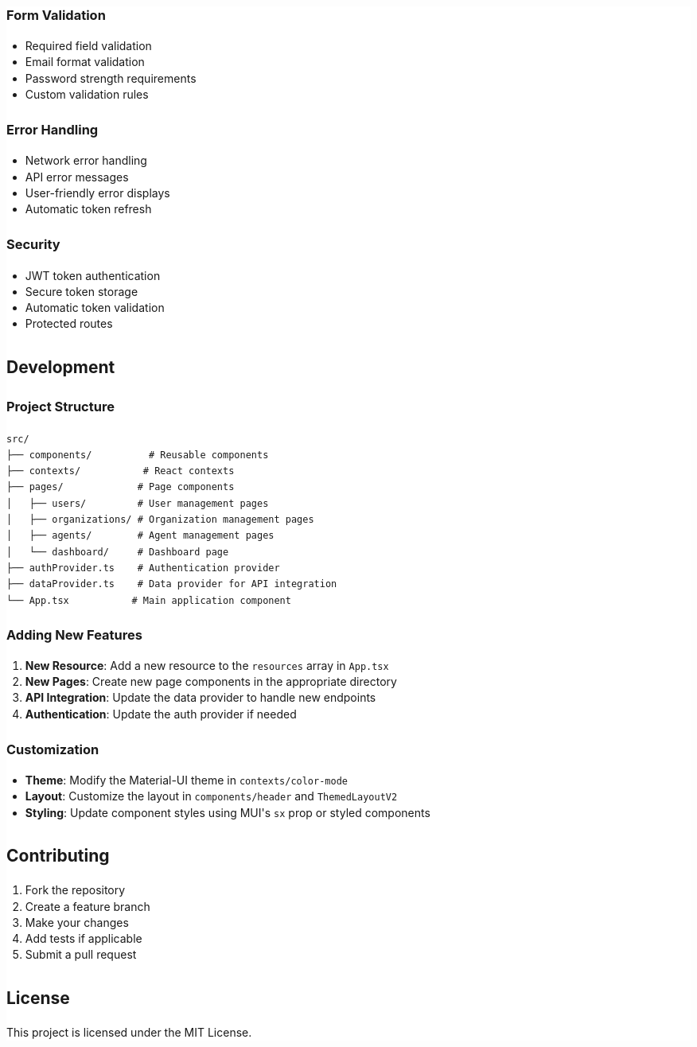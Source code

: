 ### Form Validation
- Required field validation
- Email format validation
- Password strength requirements
- Custom validation rules

### Error Handling
- Network error handling
- API error messages
- User-friendly error displays
- Automatic token refresh

### Security
- JWT token authentication
- Secure token storage
- Automatic token validation
- Protected routes

## Development

### Project Structure
```
src/
├── components/          # Reusable components
├── contexts/           # React contexts
├── pages/             # Page components
│   ├── users/         # User management pages
│   ├── organizations/ # Organization management pages
│   ├── agents/        # Agent management pages
│   └── dashboard/     # Dashboard page
├── authProvider.ts    # Authentication provider
├── dataProvider.ts    # Data provider for API integration
└── App.tsx           # Main application component
```

### Adding New Features

1. **New Resource**: Add a new resource to the `resources` array in `App.tsx`
2. **New Pages**: Create new page components in the appropriate directory
3. **API Integration**: Update the data provider to handle new endpoints
4. **Authentication**: Update the auth provider if needed

### Customization

- **Theme**: Modify the Material-UI theme in `contexts/color-mode`
- **Layout**: Customize the layout in `components/header` and `ThemedLayoutV2`
- **Styling**: Update component styles using MUI's `sx` prop or styled components

## Contributing

1. Fork the repository
2. Create a feature branch
3. Make your changes
4. Add tests if applicable
5. Submit a pull request

## License

This project is licensed under the MIT License.
